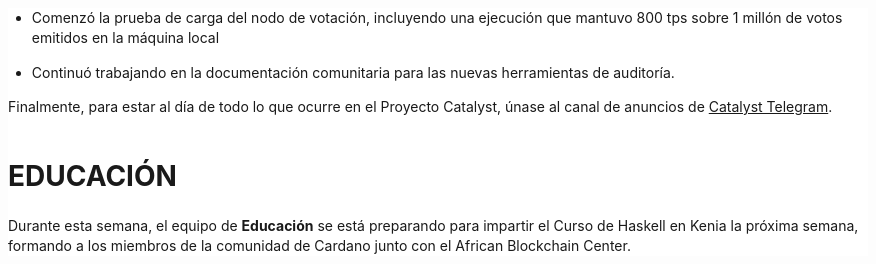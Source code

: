 *   Comenzó la prueba de carga del nodo de votación, incluyendo una ejecución que mantuvo 800 tps sobre 1 millón de votos emitidos en la máquina local
    
*   Continuó trabajando en la documentación comunitaria para las nuevas herramientas de auditoría.
    

Finalmente, para estar al día de todo lo que ocurre en el Proyecto Catalyst, únase al canal de anuncios de [Catalyst Telegram](https://t.me/cardanocatalyst).

# EDUCACIÓN

Durante esta semana, el equipo de **Educación** se está preparando para impartir el Curso de Haskell en Kenia la próxima semana, formando a los miembros de la comunidad de Cardano junto con el African Blockchain Center.
